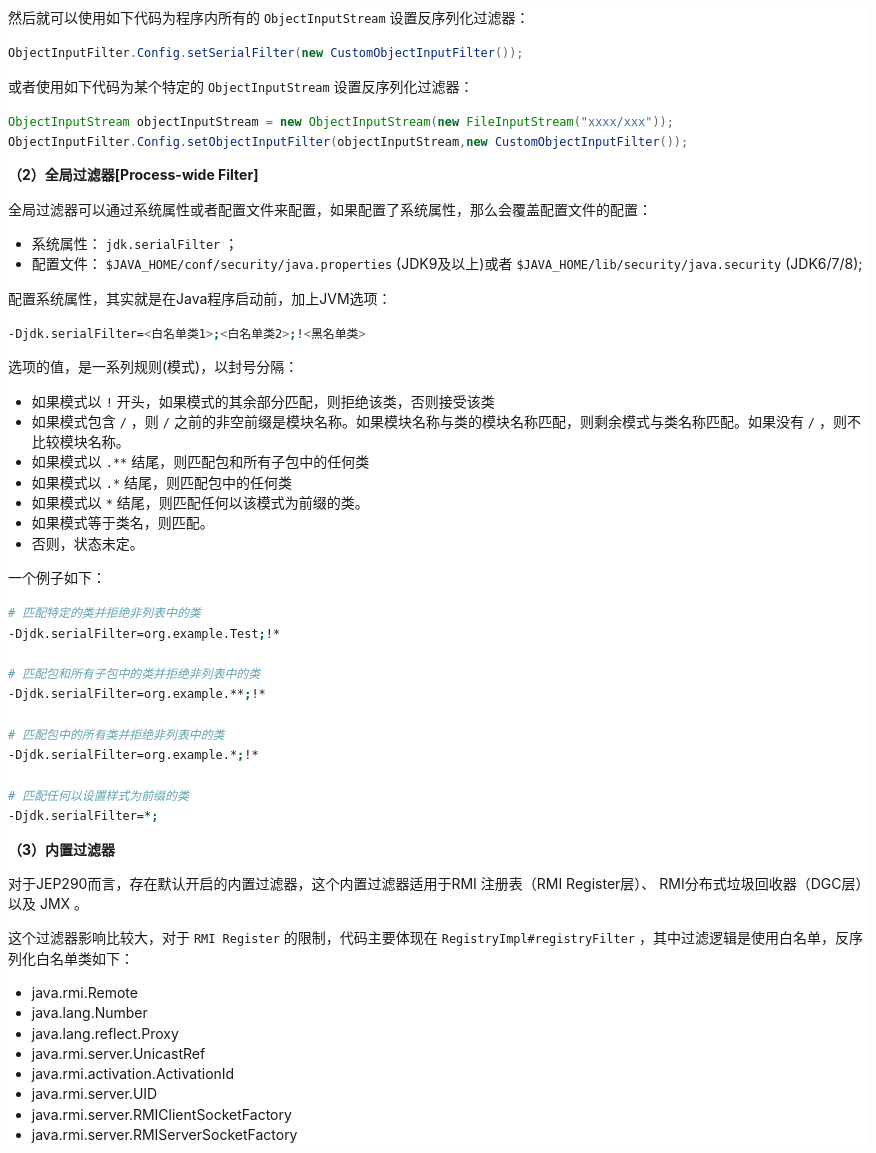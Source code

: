 然后就可以使用如下代码为程序内所有的 `ObjectInputStream` 设置反序列化过滤器：

```java
ObjectInputFilter.Config.setSerialFilter(new CustomObjectInputFilter());
```

或者使用如下代码为某个特定的 `ObjectInputStream` 设置反序列化过滤器：

```java
ObjectInputStream objectInputStream = new ObjectInputStream(new FileInputStream("xxxx/xxx"));
ObjectInputFilter.Config.setObjectInputFilter(objectInputStream,new CustomObjectInputFilter());
```

**（2）全局过滤器[Process-wide Filter]**

全局过滤器可以通过系统属性或者配置文件来配置，如果配置了系统属性，那么会覆盖配置文件的配置：

- 系统属性： `jdk.serialFilter` ；
- 配置文件： `$JAVA_HOME/conf/security/java.properties` (JDK9及以上)或者 `$JAVA_HOME/lib/security/java.security` (JDK6/7/8);

配置系统属性，其实就是在Java程序启动前，加上JVM选项：

```sh
-Djdk.serialFilter=<白名单类1>;<白名单类2>;!<黑名单类>
```

选项的值，是一系列规则(模式)，以封号分隔：

- 如果模式以  `!` 开头，如果模式的其余部分匹配，则拒绝该类，否则接受该类
- 如果模式包含 `/` ，则 `/` 之前的非空前缀是模块名称。如果模块名称与类的模块名称匹配，则剩余模式与类名称匹配。如果没有 `/` ，则不比较模块名称。
- 如果模式以 `.**` 结尾，则匹配包和所有子包中的任何类
- 如果模式以  `.*` 结尾，则匹配包中的任何类
- 如果模式以  `*` 结尾，则匹配任何以该模式为前缀的类。
- 如果模式等于类名，则匹配。
- 否则，状态未定。

一个例子如下：

```sh
# 匹配特定的类并拒绝非列表中的类
-Djdk.serialFilter=org.example.Test;!*

# 匹配包和所有子包中的类并拒绝非列表中的类
-Djdk.serialFilter=org.example.**;!*

# 匹配包中的所有类并拒绝非列表中的类
-Djdk.serialFilter=org.example.*;!*

# 匹配任何以设置样式为前缀的类
-Djdk.serialFilter=*;
```

**（3）内置过滤器**

对于JEP290而言，存在默认开启的内置过滤器，这个内置过滤器适用于RMI 注册表（RMI Register层）、 RMI分布式垃圾回收器（DGC层）以及 JMX 。

这个过滤器影响比较大，对于 `RMI Register` 的限制，代码主要体现在 `RegistryImpl#registryFilter` ，其中过滤逻辑是使用白名单，反序列化白名单类如下：

- java.rmi.Remote
- java.lang.Number
- java.lang.reflect.Proxy
- java.rmi.server.UnicastRef
- java.rmi.activation.ActivationId
- java.rmi.server.UID
- java.rmi.server.RMIClientSocketFactory
- java.rmi.server.RMIServerSocketFactory
